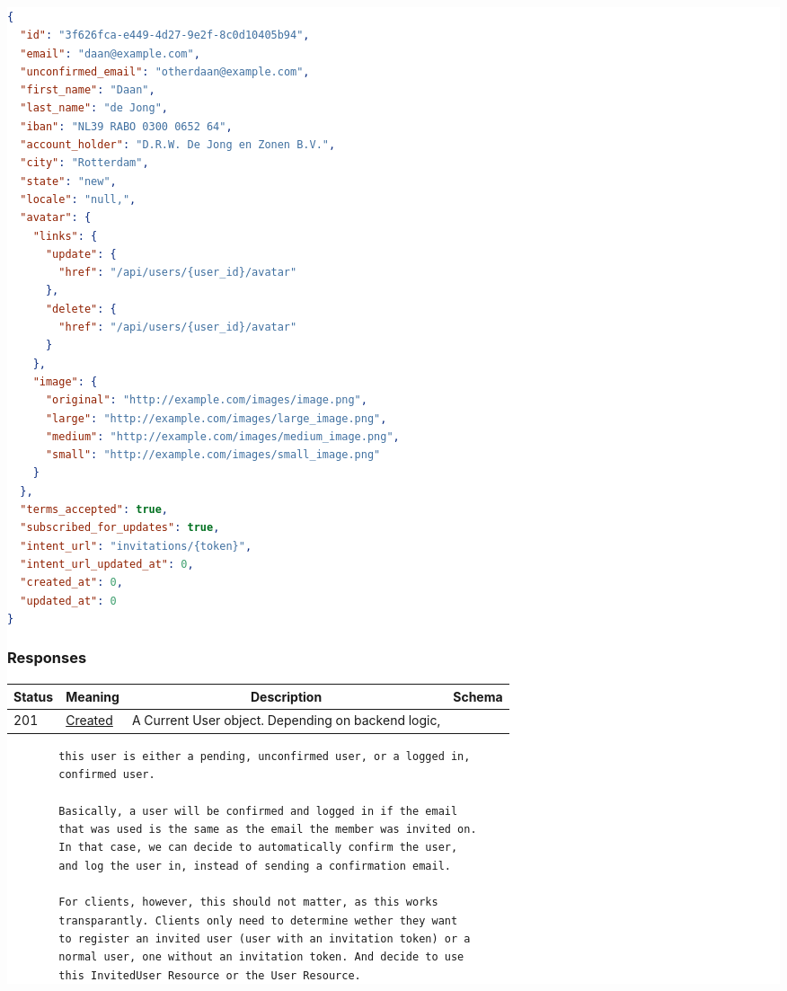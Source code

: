 ```json
{
  "id": "3f626fca-e449-4d27-9e2f-8c0d10405b94",
  "email": "daan@example.com",
  "unconfirmed_email": "otherdaan@example.com",
  "first_name": "Daan",
  "last_name": "de Jong",
  "iban": "NL39 RABO 0300 0652 64",
  "account_holder": "D.R.W. De Jong en Zonen B.V.",
  "city": "Rotterdam",
  "state": "new",
  "locale": "null,",
  "avatar": {
    "links": {
      "update": {
        "href": "/api/users/{user_id}/avatar"
      },
      "delete": {
        "href": "/api/users/{user_id}/avatar"
      }
    },
    "image": {
      "original": "http://example.com/images/image.png",
      "large": "http://example.com/images/large_image.png",
      "medium": "http://example.com/images/medium_image.png",
      "small": "http://example.com/images/small_image.png"
    }
  },
  "terms_accepted": true,
  "subscribed_for_updates": true,
  "intent_url": "invitations/{token}",
  "intent_url_updated_at": 0,
  "created_at": 0,
  "updated_at": 0
}
```

<h3 id="post__invited_users-responses">Responses</h3>

|Status|Meaning|Description|Schema|
|---|---|---|---|
|201|[Created](https://tools.ietf.org/html/rfc7231#section-6.3.2)|A Current User object. Depending on backend logic,
            this user is either a pending, unconfirmed user, or a logged in,
            confirmed user.

            Basically, a user will be confirmed and logged in if the email
            that was used is the same as the email the member was invited on.
            In that case, we can decide to automatically confirm the user,
            and log the user in, instead of sending a confirmation email.

            For clients, however, this should not matter, as this works
            transparantly. Clients only need to determine wether they want
            to register an invited user (user with an invitation token) or a
            normal user, one without an invitation token. And decide to use
            this InvitedUser Resource or the User Resource.
